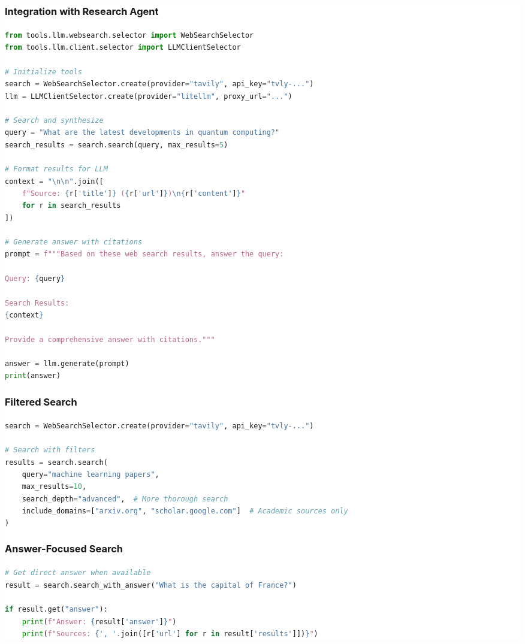 ### Integration with Research Agent

```python
from tools.llm.websearch.selector import WebSearchSelector
from tools.llm.client.selector import LLMClientSelector

# Initialize tools
search = WebSearchSelector.create(provider="tavily", api_key="tvly-...")
llm = LLMClientSelector.create(provider="litellm", proxy_url="...")

# Search and synthesize
query = "What are the latest developments in quantum computing?"
search_results = search.search(query, max_results=5)

# Format results for LLM
context = "\n\n".join([
    f"Source: {r['title']} ({r['url']})\n{r['content']}"
    for r in search_results
])

# Generate answer with citations
prompt = f"""Based on these web search results, answer the query:

Query: {query}

Search Results:
{context}

Provide a comprehensive answer with citations."""

answer = llm.generate(prompt)
print(answer)
```

### Filtered Search

```python
search = WebSearchSelector.create(provider="tavily", api_key="tvly-...")

# Search with filters
results = search.search(
    query="machine learning papers",
    max_results=10,
    search_depth="advanced",  # More thorough search
    include_domains=["arxiv.org", "scholar.google.com"]  # Academic sources only
)
```

### Answer-Focused Search

```python
# Get direct answer when available
result = search.search_with_answer("What is the capital of France?")

if result.get("answer"):
    print(f"Answer: {result['answer']}")
    print(f"Sources: {', '.join([r['url'] for r in result['results']])}")
```
